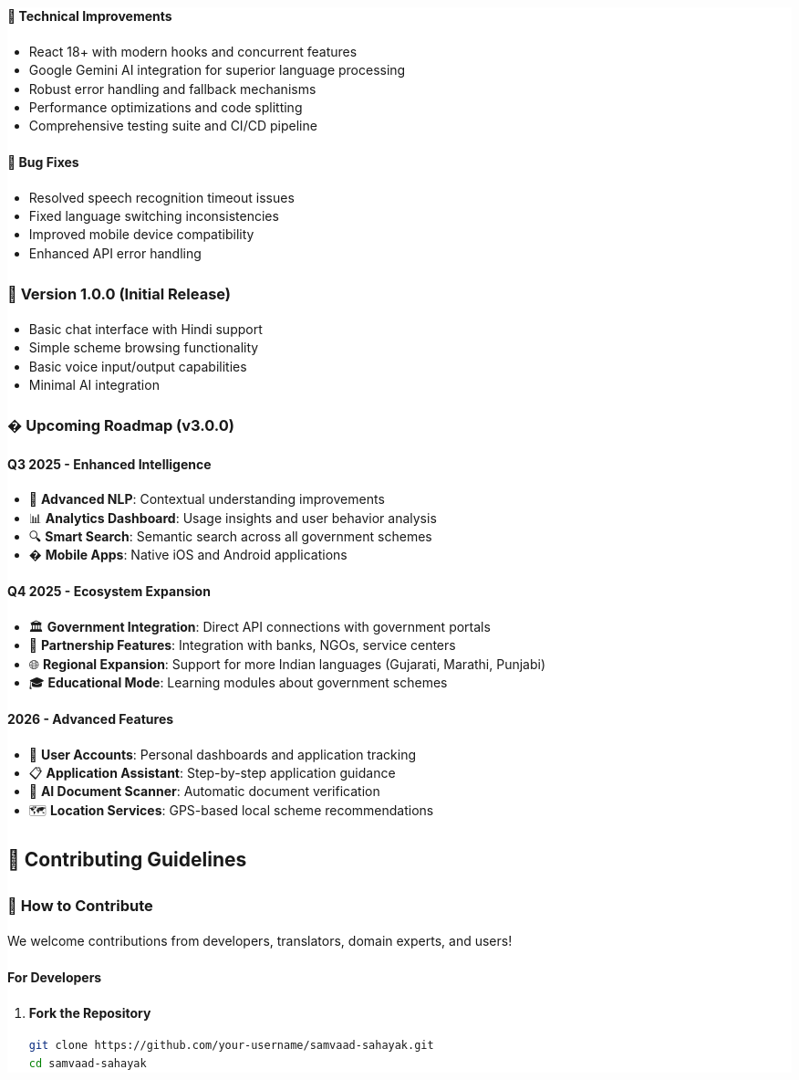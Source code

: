 #### 🔧 **Technical Improvements**
- React 18+ with modern hooks and concurrent features
- Google Gemini AI integration for superior language processing
- Robust error handling and fallback mechanisms
- Performance optimizations and code splitting
- Comprehensive testing suite and CI/CD pipeline

#### 🐛 **Bug Fixes**
- Resolved speech recognition timeout issues
- Fixed language switching inconsistencies
- Improved mobile device compatibility
- Enhanced API error handling

### 📅 **Version 1.0.0** (Initial Release)
- Basic chat interface with Hindi support
- Simple scheme browsing functionality
- Basic voice input/output capabilities
- Minimal AI integration

### � **Upcoming Roadmap (v3.0.0)**

#### **Q3 2025 - Enhanced Intelligence**
- 🧠 **Advanced NLP**: Contextual understanding improvements
- 📊 **Analytics Dashboard**: Usage insights and user behavior analysis
- 🔍 **Smart Search**: Semantic search across all government schemes
- � **Mobile Apps**: Native iOS and Android applications

#### **Q4 2025 - Ecosystem Expansion**
- 🏛️ **Government Integration**: Direct API connections with government portals
- 🤝 **Partnership Features**: Integration with banks, NGOs, service centers
- 🌐 **Regional Expansion**: Support for more Indian languages (Gujarati, Marathi, Punjabi)
- 🎓 **Educational Mode**: Learning modules about government schemes

#### **2026 - Advanced Features**
- 🔐 **User Accounts**: Personal dashboards and application tracking
- 📋 **Application Assistant**: Step-by-step application guidance
- 🤖 **AI Document Scanner**: Automatic document verification
- 🗺️ **Location Services**: GPS-based local scheme recommendations

## 🤝 Contributing Guidelines

### 🌟 **How to Contribute**
We welcome contributions from developers, translators, domain experts, and users!

#### **For Developers**
1. **Fork the Repository**
   ```bash
   git clone https://github.com/your-username/samvaad-sahayak.git
   cd samvaad-sahayak
   ```
